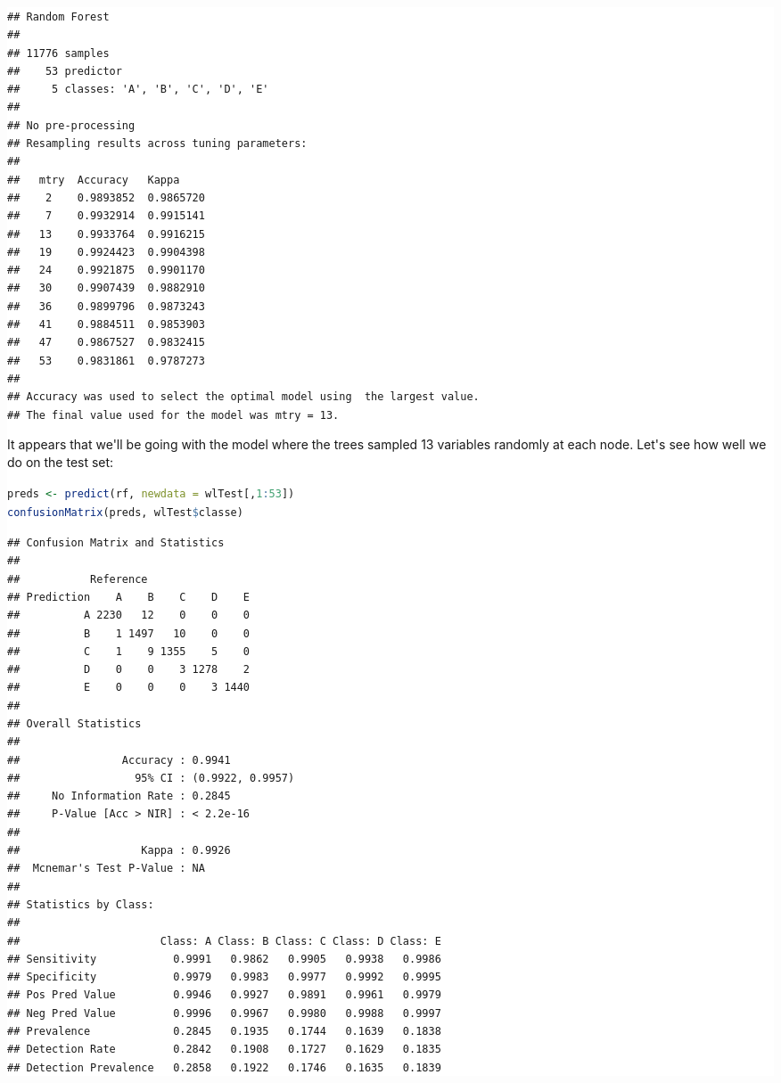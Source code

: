 ```
## Random Forest 
## 
## 11776 samples
##    53 predictor
##     5 classes: 'A', 'B', 'C', 'D', 'E' 
## 
## No pre-processing
## Resampling results across tuning parameters:
## 
##   mtry  Accuracy   Kappa    
##    2    0.9893852  0.9865720
##    7    0.9932914  0.9915141
##   13    0.9933764  0.9916215
##   19    0.9924423  0.9904398
##   24    0.9921875  0.9901170
##   30    0.9907439  0.9882910
##   36    0.9899796  0.9873243
##   41    0.9884511  0.9853903
##   47    0.9867527  0.9832415
##   53    0.9831861  0.9787273
## 
## Accuracy was used to select the optimal model using  the largest value.
## The final value used for the model was mtry = 13.
```

It appears that we'll be going with the model where the trees sampled 13 variables randomly at each node.  Let's see how well we do on the test set:


```r
preds <- predict(rf, newdata = wlTest[,1:53])
confusionMatrix(preds, wlTest$classe)
```

```
## Confusion Matrix and Statistics
## 
##           Reference
## Prediction    A    B    C    D    E
##          A 2230   12    0    0    0
##          B    1 1497   10    0    0
##          C    1    9 1355    5    0
##          D    0    0    3 1278    2
##          E    0    0    0    3 1440
## 
## Overall Statistics
##                                           
##                Accuracy : 0.9941          
##                  95% CI : (0.9922, 0.9957)
##     No Information Rate : 0.2845          
##     P-Value [Acc > NIR] : < 2.2e-16       
##                                           
##                   Kappa : 0.9926          
##  Mcnemar's Test P-Value : NA              
## 
## Statistics by Class:
## 
##                      Class: A Class: B Class: C Class: D Class: E
## Sensitivity            0.9991   0.9862   0.9905   0.9938   0.9986
## Specificity            0.9979   0.9983   0.9977   0.9992   0.9995
## Pos Pred Value         0.9946   0.9927   0.9891   0.9961   0.9979
## Neg Pred Value         0.9996   0.9967   0.9980   0.9988   0.9997
## Prevalence             0.2845   0.1935   0.1744   0.1639   0.1838
## Detection Rate         0.2842   0.1908   0.1727   0.1629   0.1835
## Detection Prevalence   0.2858   0.1922   0.1746   0.1635   0.1839
```
